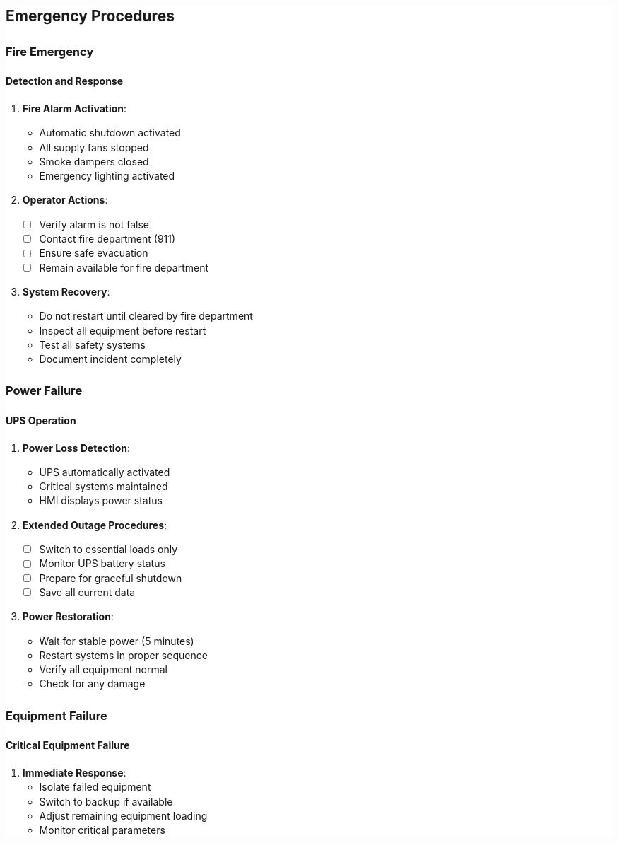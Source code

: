 ## Emergency Procedures

### Fire Emergency

#### Detection and Response

1. **Fire Alarm Activation**:
   - Automatic shutdown activated
   - All supply fans stopped
   - Smoke dampers closed
   - Emergency lighting activated

2. **Operator Actions**:
   - [ ] Verify alarm is not false
   - [ ] Contact fire department (911)
   - [ ] Ensure safe evacuation
   - [ ] Remain available for fire department

3. **System Recovery**:
   - Do not restart until cleared by fire department
   - Inspect all equipment before restart
   - Test all safety systems
   - Document incident completely

### Power Failure

#### UPS Operation

1. **Power Loss Detection**:
   - UPS automatically activated
   - Critical systems maintained
   - HMI displays power status

2. **Extended Outage Procedures**:
   - [ ] Switch to essential loads only
   - [ ] Monitor UPS battery status
   - [ ] Prepare for graceful shutdown
   - [ ] Save all current data

3. **Power Restoration**:
   - Wait for stable power (5 minutes)
   - Restart systems in proper sequence
   - Verify all equipment normal
   - Check for any damage

### Equipment Failure

#### Critical Equipment Failure

1. **Immediate Response**:
   - Isolate failed equipment
   - Switch to backup if available
   - Adjust remaining equipment loading
   - Monitor critical parameters
